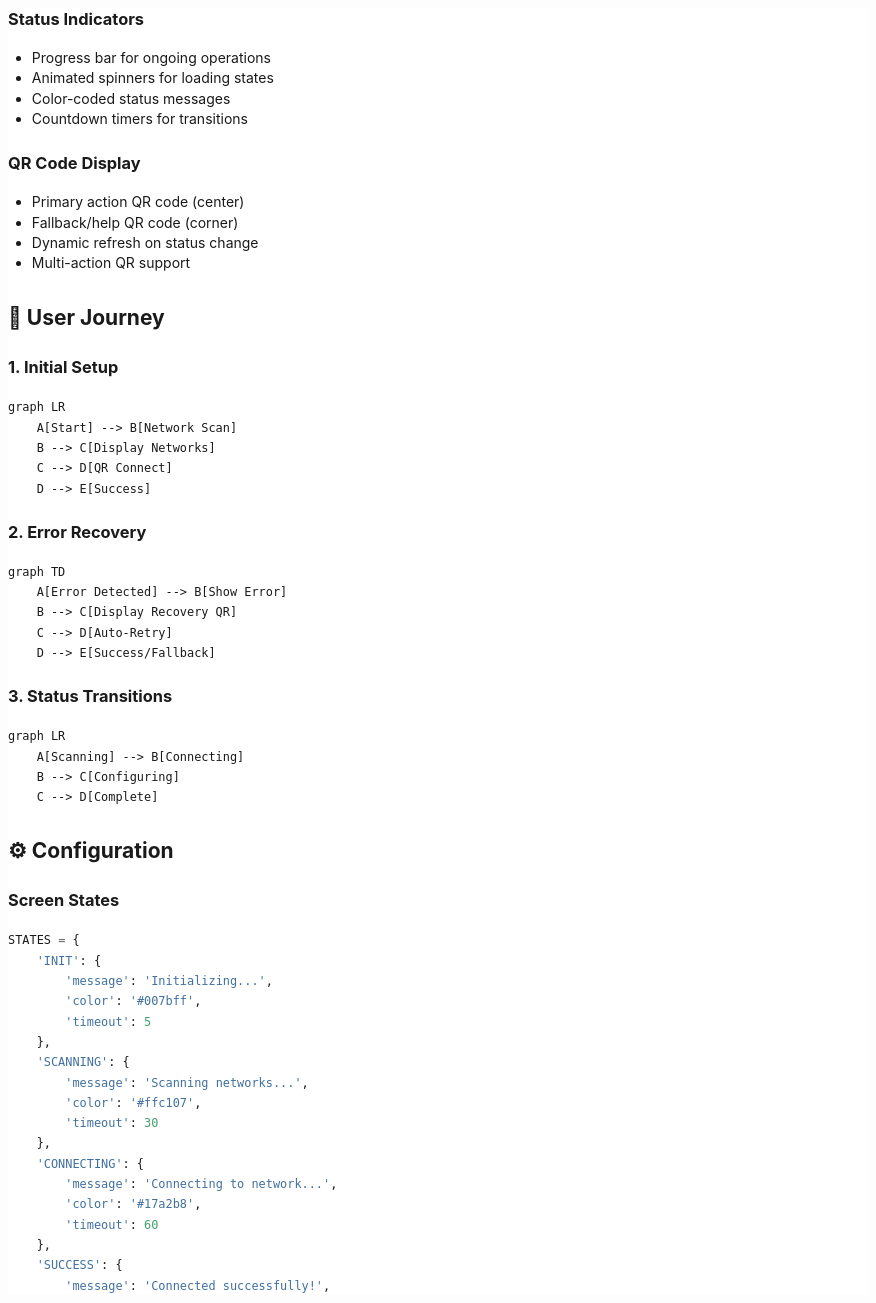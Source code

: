 ### Status Indicators
- Progress bar for ongoing operations
- Animated spinners for loading states
- Color-coded status messages
- Countdown timers for transitions

### QR Code Display
- Primary action QR code (center)
- Fallback/help QR code (corner)
- Dynamic refresh on status change
- Multi-action QR support

## 🔄 User Journey

### 1. Initial Setup
```mermaid
graph LR
    A[Start] --> B[Network Scan]
    B --> C[Display Networks]
    C --> D[QR Connect]
    D --> E[Success]
```

### 2. Error Recovery
```mermaid
graph TD
    A[Error Detected] --> B[Show Error]
    B --> C[Display Recovery QR]
    C --> D[Auto-Retry]
    D --> E[Success/Fallback]
```

### 3. Status Transitions
```mermaid
graph LR
    A[Scanning] --> B[Connecting]
    B --> C[Configuring]
    C --> D[Complete]
```

## ⚙️ Configuration

### Screen States
```python
STATES = {
    'INIT': {
        'message': 'Initializing...',
        'color': '#007bff',
        'timeout': 5
    },
    'SCANNING': {
        'message': 'Scanning networks...',
        'color': '#ffc107',
        'timeout': 30
    },
    'CONNECTING': {
        'message': 'Connecting to network...',
        'color': '#17a2b8',
        'timeout': 60
    },
    'SUCCESS': {
        'message': 'Connected successfully!',
```